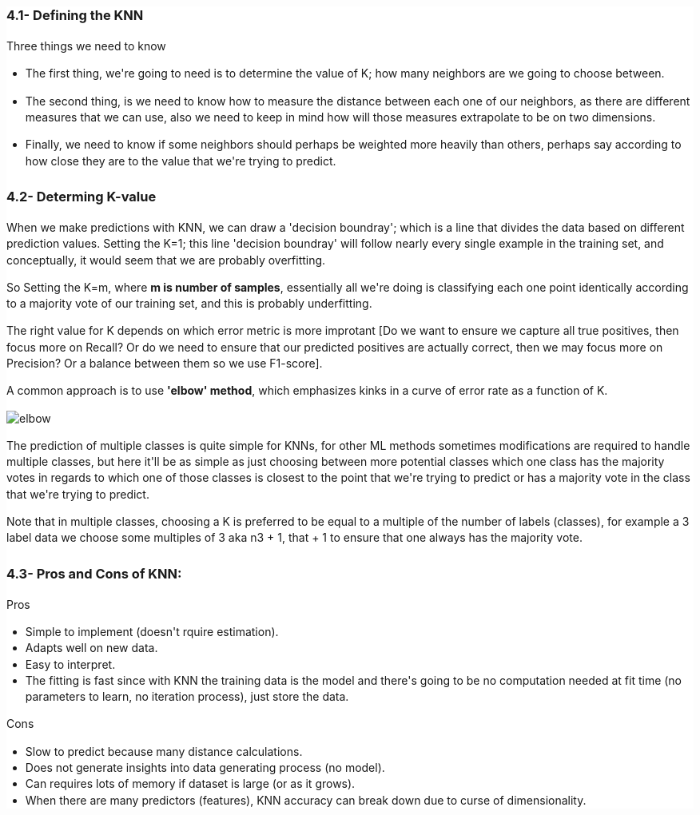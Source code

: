 ### 4.1- Defining the KNN
Three things we need to know
- The first thing, we're going to need is to determine the value of K; how many neighbors are we going to choose between.

- The second thing, is we need to know how to measure the distance between each one of our neighbors, as there are different measures that we can use, also we need to keep in mind how will those measures extrapolate to be on two dimensions.

- Finally, we need to know if some neighbors should perhaps be weighted more heavily than others, perhaps say according to how close they are to the value that we're trying to predict.

### 4.2- Determing K-value
When we make predictions with KNN, we can draw a 'decision boundray'; which is a line that divides the data based on different prediction values.
Setting the K=1; this line 'decision boundray' will follow nearly every single example in the training set, and conceptually, it would seem that we are probably overfitting. 

So Setting the K=m, where __m is number of samples__, essentially all we're doing is classifying each one point identically according to a majority vote of our training set, and this is probably underfitting.

The right value for K depends on which error metric is more improtant [Do we want to ensure we capture all true positives, then focus more on Recall? Or do we need to ensure that our predicted positives are actually correct, then we may focus more on Precision? Or a balance between them so we use F1-score].

A common approach is to use __'elbow' method__, which emphasizes kinks in a curve of error rate as a function of K.

![elbow](https://www.researchgate.net/publication/339823520/figure/fig3/AS:867521741733888@1583844709013/The-elbow-method-of-k-means.png)

The prediction of multiple classes is quite simple for KNNs, for other ML methods sometimes modifications are required to handle multiple classes, but here it'll be as simple as just choosing between more potential classes which one class has the majority votes in regards to which one of those classes is closest to the point that we're trying to predict or has a majority vote in the class that we're trying to predict.

Note that in multiple classes, choosing a K is preferred to be equal to a multiple of the number of labels (classes), for example a 3 label data we choose some multiples of 3 aka n3 + 1, that + 1 to ensure that one always has the majority vote.

### 4.3- Pros and Cons of KNN:
Pros
- Simple to implement (doesn't rquire estimation).
- Adapts well on new data.
- Easy to interpret.
- The fitting is fast since with KNN the training data is the model and there's going to be no computation needed at fit time (no parameters to learn, no iteration process), just store the data.

Cons
- Slow to predict because many distance calculations.
- Does not generate insights into data generating process (no model).
- Can requires lots of memory if dataset is large (or as it grows).
- When there are many predictors (features), KNN accuracy can break down due to curse of dimensionality.
